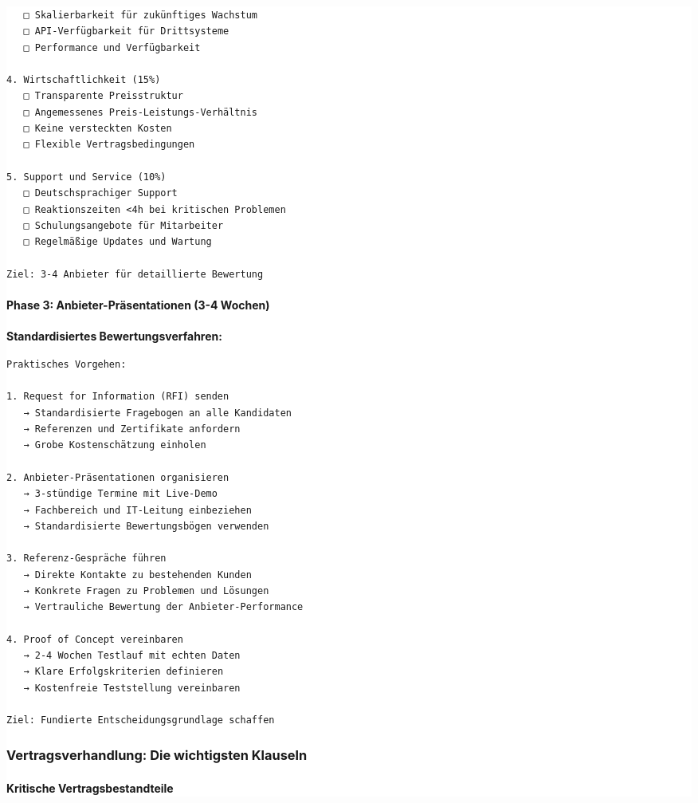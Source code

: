```
   □ Skalierbarkeit für zukünftiges Wachstum
   □ API-Verfügbarkeit für Drittsysteme
   □ Performance und Verfügbarkeit

4. Wirtschaftlichkeit (15%)
   □ Transparente Preisstruktur
   □ Angemessenes Preis-Leistungs-Verhältnis
   □ Keine versteckten Kosten
   □ Flexible Vertragsbedingungen

5. Support und Service (10%)
   □ Deutschsprachiger Support
   □ Reaktionszeiten <4h bei kritischen Problemen
   □ Schulungsangebote für Mitarbeiter
   □ Regelmäßige Updates und Wartung

Ziel: 3-4 Anbieter für detaillierte Bewertung
```

#### Phase 3: Anbieter-Präsentationen (3-4 Wochen)

**Standardisiertes Bewertungsverfahren:**
```
Praktisches Vorgehen:

1. Request for Information (RFI) senden
   → Standardisierte Fragebogen an alle Kandidaten
   → Referenzen und Zertifikate anfordern
   → Grobe Kostenschätzung einholen

2. Anbieter-Präsentationen organisieren
   → 3-stündige Termine mit Live-Demo
   → Fachbereich und IT-Leitung einbeziehen
   → Standardisierte Bewertungsbögen verwenden

3. Referenz-Gespräche führen
   → Direkte Kontakte zu bestehenden Kunden
   → Konkrete Fragen zu Problemen und Lösungen
   → Vertrauliche Bewertung der Anbieter-Performance

4. Proof of Concept vereinbaren
   → 2-4 Wochen Testlauf mit echten Daten
   → Klare Erfolgskriterien definieren
   → Kostenfreie Teststellung vereinbaren

Ziel: Fundierte Entscheidungsgrundlage schaffen
```

### Vertragsverhandlung: Die wichtigsten Klauseln

#### Kritische Vertragsbestandteile
